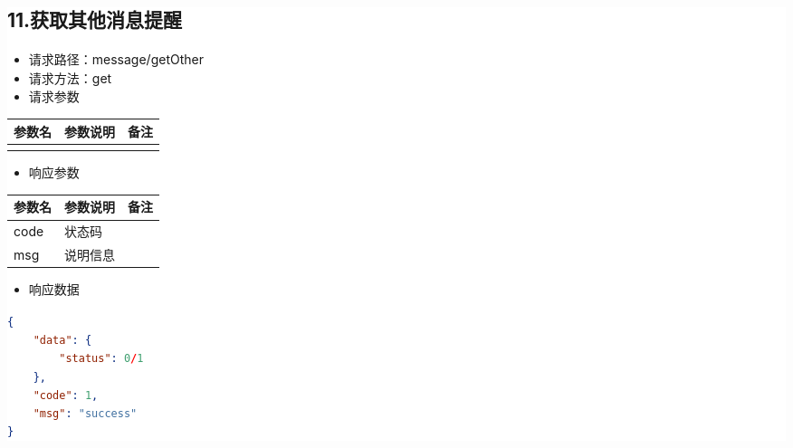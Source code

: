 ## 11.获取其他消息提醒

- 请求路径：message/getOther
- 请求方法：get
- 请求参数

| 参数名 | 参数说明 | 备注 |
| ------ | -------- | ---- |
|        |          |      |

- 响应参数

| 参数名      | 参数说明                     | 备注 |
| ----------- | ---------------------------- | ---- |
| code        | 状态码                       |      |
| msg         | 说明信息                     |      |

- 响应数据

```json
{
    "data": {
        "status": 0/1
    },
    "code": 1,
    "msg": "success"
}
```